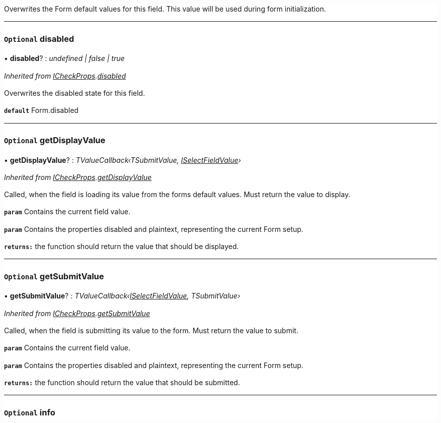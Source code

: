 Overwrites the Form default values for this field. This value will be
used during form initialization.

___

### `Optional` disabled

• **disabled**? : *undefined | false | true*

*Inherited from [ICheckProps](_components_check_check_types_.icheckprops.md).[disabled](_components_check_check_types_.icheckprops.md#optional-disabled)*

Overwrites the disabled state for this field.

**`default`** Form.disabled

___

### `Optional` getDisplayValue

• **getDisplayValue**? : *TValueCallback‹TSubmitValue, [ISelectFieldValue](../modules/_components_select_selectbase_selectbase_types_.md#iselectfieldvalue)›*

*Inherited from [ICheckProps](_components_check_check_types_.icheckprops.md).[getDisplayValue](_components_check_check_types_.icheckprops.md#optional-getdisplayvalue)*

Called, when the field is loading its value from the forms
default values. Must return the value to display.

**`param`** Contains the current field value.
<br />

**`param`** Contains the properties disabled and plaintext, representing the current Form setup.

**`returns:`** the function should return the value that should be displayed.

___

### `Optional` getSubmitValue

• **getSubmitValue**? : *TValueCallback‹[ISelectFieldValue](../modules/_components_select_selectbase_selectbase_types_.md#iselectfieldvalue), TSubmitValue›*

*Inherited from [ICheckProps](_components_check_check_types_.icheckprops.md).[getSubmitValue](_components_check_check_types_.icheckprops.md#optional-getsubmitvalue)*

Called, when the field is submitting its value to the form.
Must return the value to submit.

**`param`** Contains the current field value.
<br />

**`param`** Contains the properties disabled and plaintext, representing the current Form setup.

**`returns:`** the function should return the value that should be submitted.

___

### `Optional` info
